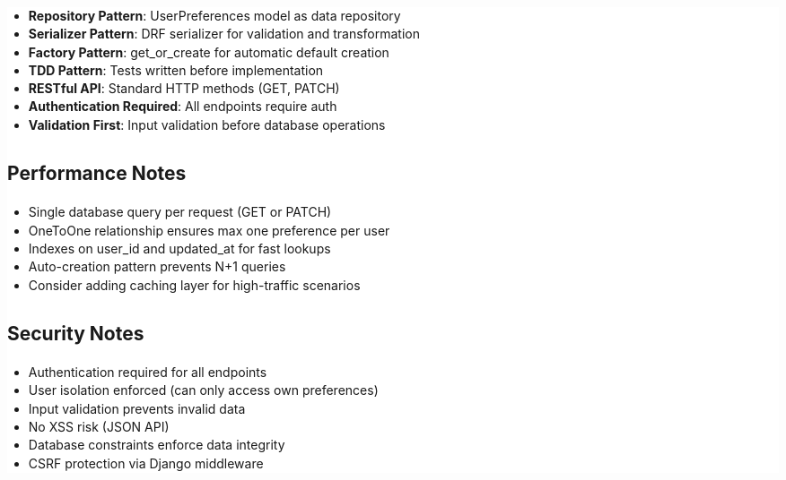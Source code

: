 - **Repository Pattern**: UserPreferences model as data repository
- **Serializer Pattern**: DRF serializer for validation and transformation
- **Factory Pattern**: get_or_create for automatic default creation
- **TDD Pattern**: Tests written before implementation
- **RESTful API**: Standard HTTP methods (GET, PATCH)
- **Authentication Required**: All endpoints require auth
- **Validation First**: Input validation before database operations

## Performance Notes

- Single database query per request (GET or PATCH)
- OneToOne relationship ensures max one preference per user
- Indexes on user_id and updated_at for fast lookups
- Auto-creation pattern prevents N+1 queries
- Consider adding caching layer for high-traffic scenarios

## Security Notes

- Authentication required for all endpoints
- User isolation enforced (can only access own preferences)
- Input validation prevents invalid data
- No XSS risk (JSON API)
- Database constraints enforce data integrity
- CSRF protection via Django middleware
